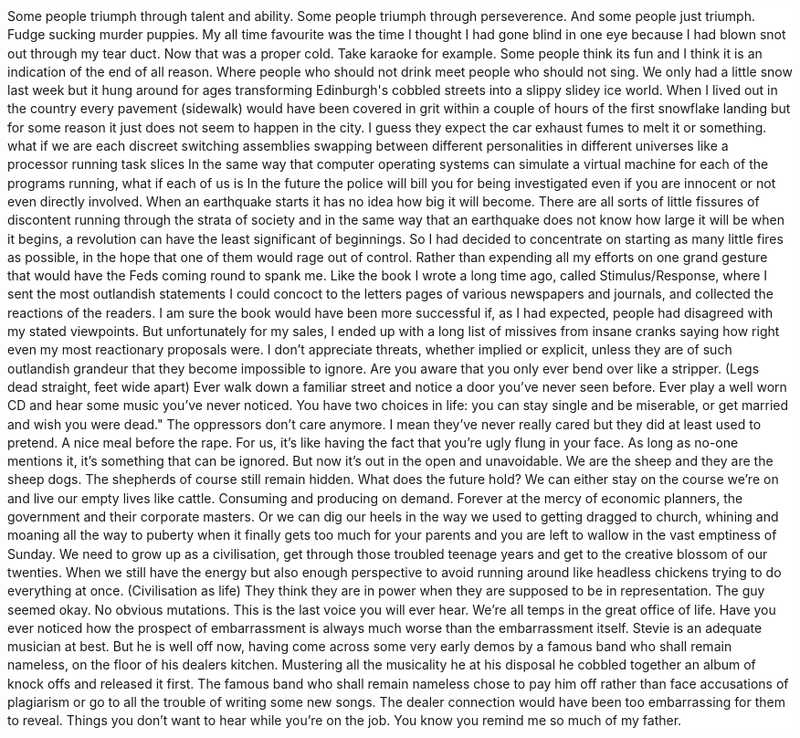 Some people triumph through talent and ability. Some people triumph through perseverence. And some people just triumph.
Fudge sucking murder puppies.
My all time favourite was the time I thought I had gone blind in one eye because I had blown snot out through my tear duct.
Now that was a proper cold.
Take karaoke for example. Some people think its fun and I think it is an indication of the end of all reason. Where people who should not drink meet people who should not sing.
We only had a little snow last week but it hung around for ages transforming Edinburgh's cobbled streets into a slippy slidey ice world.
When I lived out in the country every pavement (sidewalk) would have been covered in grit within a couple of hours of the first snowflake landing but for some reason it just does not seem to happen in the city. I guess they expect the car exhaust fumes to melt it or something.
what if we are each discreet switching assemblies swapping between different personalities in different universes like a processor running task slices In the same way that computer operating systems can simulate a virtual machine for each of the programs running, what if each of us is
In the future the police will bill you for being investigated even if you are innocent or not even directly involved.
When an earthquake starts it has no idea how big it will become.
There are all sorts of little fissures of discontent running through the strata of society and in the same way that an earthquake does not know how large it will be when it begins, a revolution can have the least significant of beginnings. So I had decided to concentrate on starting as many little fires as possible, in the hope that one of them would rage out of control. Rather than expending all my efforts on one grand gesture that would have the Feds coming round to spank me.
Like the book I wrote a long time ago, called Stimulus/Response, where I sent the most outlandish statements I could concoct to the letters pages of various newspapers and journals, and collected the reactions of the readers. I am sure the book would have been more successful if, as I had expected, people had disagreed with my stated viewpoints. But unfortunately for my sales, I ended up with a long list of missives from insane cranks saying how right even my most reactionary proposals were.
I don’t appreciate threats, whether implied or explicit, unless they are of such outlandish grandeur that they become impossible to ignore.
Are you aware that you only ever bend over like a stripper. (Legs dead straight, feet wide apart)
Ever walk down a familiar street and notice a door you’ve never seen before. Ever play a well worn CD and hear some music you’ve never noticed.
You have two choices in life: you can stay single and be miserable, or get married and wish you were dead."
The oppressors don’t care anymore. I mean they’ve never really cared but they did at least used to pretend. A nice meal before the rape. For us, it’s like having the fact that you’re ugly flung in your face. As long as no-one mentions it, it’s something that can be ignored. But now it’s out in the open and unavoidable. We are the sheep and they are the sheep dogs. The shepherds of course still remain hidden.
What does the future hold? We can either stay on the course we’re on and live our empty lives like cattle. Consuming and producing on demand. Forever at the mercy of economic planners, the government and their corporate masters. Or we can dig our heels in the way we used to getting dragged to church, whining and moaning all the way to puberty when it finally gets too much for your parents and you are left to wallow in the vast emptiness of Sunday. We need to grow up as a civilisation, get through those troubled teenage years and get to the creative blossom of our twenties. When we still have the energy but also enough perspective to avoid running around like headless chickens trying to do everything at once. (Civilisation as life)
They think they are in power when they are supposed to be in representation.
The guy seemed okay. No obvious mutations.
This is the last voice you will ever hear.
We’re all temps in the great office of life.
Have you ever noticed how the prospect of embarrassment is always much worse than the embarrassment itself.
Stevie is an adequate musician at best. But he is well off now, having come across some very early demos by a famous band who shall remain nameless, on the floor of his dealers kitchen. Mustering all the musicality he at his disposal he cobbled together an album of knock offs and released it first. The famous band who shall remain nameless chose to pay him off rather than face accusations of plagiarism or go to all the trouble of writing some new songs. The dealer connection would have been too embarrassing for them to reveal.
Things you don’t want to hear while you’re on the job.
You know you remind me so much of my father.